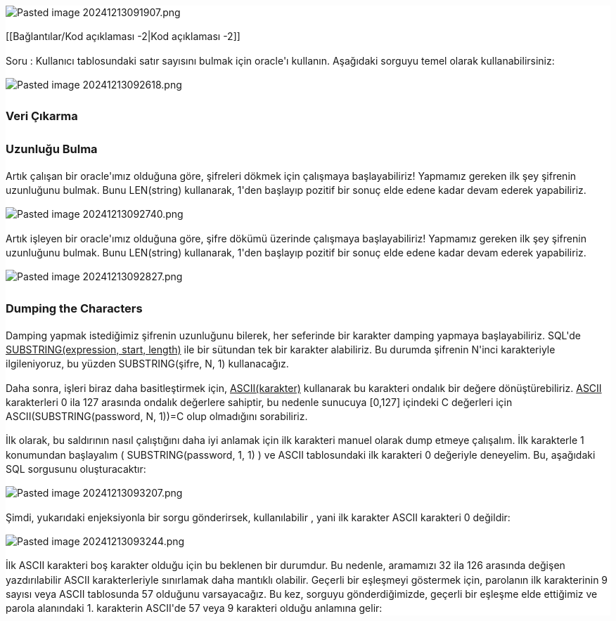 
![Pasted image 20241213091907.png](/img/user/resimler/Pasted%20image%2020241213091907.png)

[[Bağlantılar/Kod açıklaması -2\|Kod açıklaması -2]]

Soru : Kullanıcı tablosundaki satır sayısını bulmak için oracle'ı kullanın. Aşağıdaki sorguyu temel olarak kullanabilirsiniz:

![Pasted image 20241213092618.png](/img/user/resimler/Pasted%20image%2020241213092618.png)



### Veri Çıkarma

### Uzunluğu Bulma

Artık çalışan bir oracle'ımız olduğuna göre, şifreleri dökmek için çalışmaya başlayabiliriz! Yapmamız gereken ilk şey şifrenin uzunluğunu bulmak. Bunu LEN(string) kullanarak, 1'den başlayıp pozitif bir sonuç elde edene kadar devam ederek yapabiliriz.

![Pasted image 20241213092740.png](/img/user/resimler/Pasted%20image%2020241213092740.png)

Artık işleyen bir oracle'ımız olduğuna göre, şifre dökümü üzerinde çalışmaya başlayabiliriz! Yapmamız gereken ilk şey şifrenin uzunluğunu bulmak. Bunu LEN(string) kullanarak, 1'den başlayıp pozitif bir sonuç elde edene kadar devam ederek yapabiliriz.

![Pasted image 20241213092827.png](/img/user/resimler/Pasted%20image%2020241213092827.png)


### Dumping the Characters

Damping yapmak istediğimiz şifrenin uzunluğunu bilerek, her seferinde bir karakter damping yapmaya başlayabiliriz. SQL'de [SUBSTRING(expression, start, length)](https://learn.microsoft.com/en-us/sql/t-sql/functions/substring-transact-sql?view=sql-server-ver16) ile bir sütundan tek bir karakter alabiliriz. Bu durumda şifrenin N'inci karakteriyle ilgileniyoruz, bu yüzden SUBSTRING(şifre, N, 1) kullanacağız.

Daha sonra, işleri biraz daha basitleştirmek için, [ASCII(karakter)](https://learn.microsoft.com/en-us/sql/t-sql/functions/ascii-transact-sql?view=sql-server-ver16) kullanarak bu karakteri ondalık bir değere dönüştürebiliriz. [ASCII](https://www.asciitable.com/) karakterleri 0 ila 127 arasında ondalık değerlere sahiptir, bu nedenle sunucuya [0,127] içindeki C değerleri için ASCII(SUBSTRING(password, N, 1))=C olup olmadığını sorabiliriz.

İlk olarak, bu saldırının nasıl çalıştığını daha iyi anlamak için ilk karakteri manuel olarak dump etmeye çalışalım. İlk karakterle 1 konumundan başlayalım ( SUBSTRING(password, 1, 1) ) ve ASCII tablosundaki ilk karakteri 0 değeriyle deneyelim. Bu, aşağıdaki SQL sorgusunu oluşturacaktır:

![Pasted image 20241213093207.png](/img/user/resimler/Pasted%20image%2020241213093207.png)

Şimdi, yukarıdaki enjeksiyonla bir sorgu gönderirsek, kullanılabilir , yani ilk karakter ASCII karakteri 0 değildir:

![Pasted image 20241213093244.png](/img/user/resimler/Pasted%20image%2020241213093244.png)

İlk ASCII karakteri boş karakter olduğu için bu beklenen bir durumdur. Bu nedenle, aramamızı 32 ila 126 arasında değişen yazdırılabilir ASCII karakterleriyle sınırlamak daha mantıklı olabilir. Geçerli bir eşleşmeyi göstermek için, parolanın ilk karakterinin 9 sayısı veya ASCII tablosunda 57 olduğunu varsayacağız. Bu kez, sorguyu gönderdiğimizde, geçerli bir eşleşme elde ettiğimiz ve parola alanındaki 1. karakterin ASCII'de 57 veya 9 karakteri olduğu anlamına gelir:
